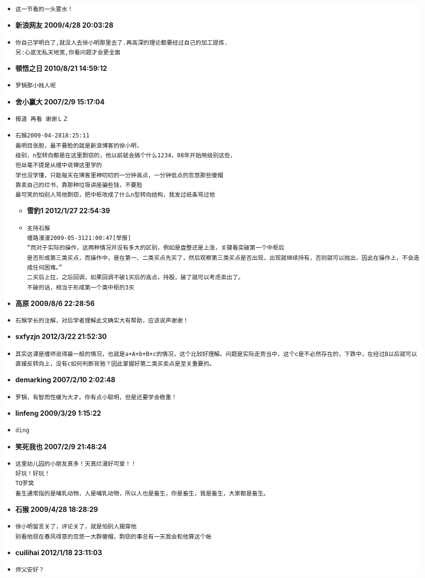 - ```
  这一节看的一头雾水！
  ```
- **新浪网友 2009/4/28 20:03:28**
- ```
  你自己学明白了,就没人去徐小明那里去了.再高深的理论都要经过自己的加工提炼.
  另:心底无私天地宽,你看问题才会更全面
  ```
- **顿悟之日 2010/8/21 14:59:12**
- ```
  罗锅那小贱人呢
  ```
- **舍小赢大 2007/2/9 15:17:04**
- ```
  报道 再看 谢谢ＬＺ
  ```
- ```
  石猴2009-04-2818:25:11
  最明目张胆，最不要脸的就是新浪博客的徐小明，
  级别，n型转向都是在这里剽窃的，他以前就会搞个什么1234，08年开始用级别这些，
  但丝毫不提是从缠中说禅这里学的
  学也没学懂，只能每天在博客里神叨叨的一分钟高点，一分钟低点的忽悠那些傻帽
  靠卖自己的烂书，靠那种垃圾讲座骗些钱，不要脸
  最可笑的怕别人骂他剽窃，把中枢改成了什么n型转向结构，我发过纸条骂过他
  ```
   - **雪豹1 2012/1/27 22:54:39**
   - ```
     支持石猴
     缠路漫漫2009-05-3121:00:47[举报]
     “而对于实际的操作，这两种情况并没有多大的区别，例如是盘整还是上涨，关键看突破第一个中枢后
     是否形成第三类买点，而操作中，是在第一、二类买点先买了，然后观察第三类买点是否出现，出现就继续持有，否则就可以抛出，因此在操作上，不会造成任何困难。”
     二买后上拉，之后回调，如果回调不破1买后的高点，持股，破了就可以考虑卖出了。
     不破的话，相当于形成第一个类中枢的3买
     ```
- **高原 2009/8/6 22:28:56**
- ```
  石猴学长的注解，对后学者理解此文确实大有帮助，应该说声谢谢！
  ```
- **sxfyzjn 2012/3/22 21:52:30**
- ```
  其实这课是缠师说得最一般的情况，也就是a+A+b+B+c的情况，这个比较好理解。问题是实际走势当中，这个c是不必然存在的，下跌中，在经过B以后就可以直接反转向上，没有c如何判断背驰？因此掌握好第二类买卖点是至关重要的。
  ```
- **demarking 2007/2/10 2:02:48**
- ```
  罗锅，有智而性缓为大才。你有点小聪明，但是还要学会稳重！
  ```
- **linfeng 2009/3/29 1:15:22**
- ```
  ding
  ```
- **笑死我也 2007/2/9 21:48:24**
- ```
  这里幼儿园的小朋友真多！天真烂漫好可爱！！
  好玩！好玩！
  TO罗窝
  畜生通常指的是哺乳动物，人是哺乳动物，所以人也是畜生，你是畜生，我是畜生，大家都是畜生。
  ```
- **石猴 2009/4/28 18:28:29**
- ```
  徐小明留言关了，评论关了，就是怕别人揭穿他
  别看他现在春风得意的忽悠一大群傻帽，剽窃的事总有一天我会和他算这个帐
  ```
- **cuilihai 2012/1/18 23:11:03**
- ```
  师父安好？ 
  ```
